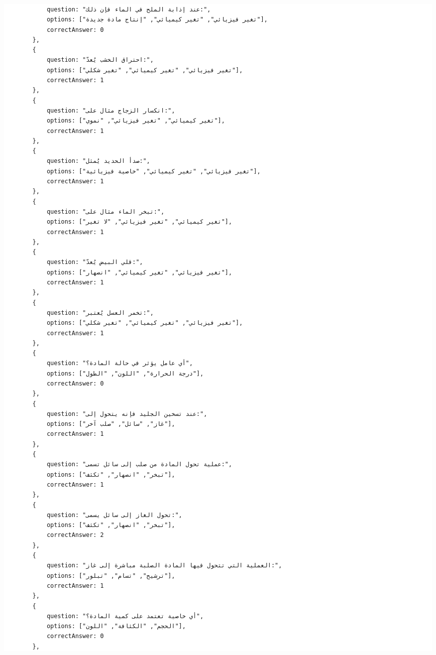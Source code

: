                question: "عند إذابة الملح في الماء فإن ذلك:",
                options: ["تغير فيزيائي", "تغير كيميائي", "إنتاج مادة جديدة"],
                correctAnswer: 0
            },
            {
                question: "احتراق الخشب يُعدّ:",
                options: ["تغير فيزيائي", "تغير كيميائي", "تغير شكلي"],
                correctAnswer: 1
            },
            {
                question: "انكسار الزجاج مثال على:",
                options: ["تغير كيميائي", "تغير فيزيائي", "نموي"],
                correctAnswer: 1
            },
            {
                question: "صدأ الحديد يُمثل:",
                options: ["تغير فيزيائي", "تغير كيميائي", "خاصية فيزيائية"],
                correctAnswer: 1
            },
            {
                question: "تبخر الماء مثال على:",
                options: ["تغير كيميائي", "تغير فيزيائي", "لا تغير"],
                correctAnswer: 1
            },
            {
                question: "قلي البيض يُعدّ:",
                options: ["تغير فيزيائي", "تغير كيميائي", "انصهار"],
                correctAnswer: 1
            },
            {
                question: "تخمر العسل يُعتبر:",
                options: ["تغير فيزيائي", "تغير كيميائي", "تغير شكلي"],
                correctAnswer: 1
            },
            {
                question: "أي عامل يؤثر في حالة المادة؟",
                options: ["درجة الحرارة", "اللون", "الطول"],
                correctAnswer: 0
            },
            {
                question: "عند تسخين الجليد فإنه يتحول إلى:",
                options: ["غاز", "سائل", "صلب آخر"],
                correctAnswer: 1
            },
            {
                question: "عملية تحول المادة من صلب إلى سائل تسمى:",
                options: ["تبخر", "انصهار", "تكثف"],
                correctAnswer: 1
            },
            {
                question: "تحول الغاز إلى سائل يسمى:",
                options: ["تبخر", "انصهار", "تكثف"],
                correctAnswer: 2
            },
            {
                question: "العملية التي تتحول فيها المادة الصلبة مباشرة إلى غاز:",
                options: ["ترشيح", "تسام", "تبلور"],
                correctAnswer: 1
            },
            {
                question: "أي خاصية تعتمد على كمية المادة؟",
                options: ["الحجم", "الكثافة", "اللون"],
                correctAnswer: 0
            },